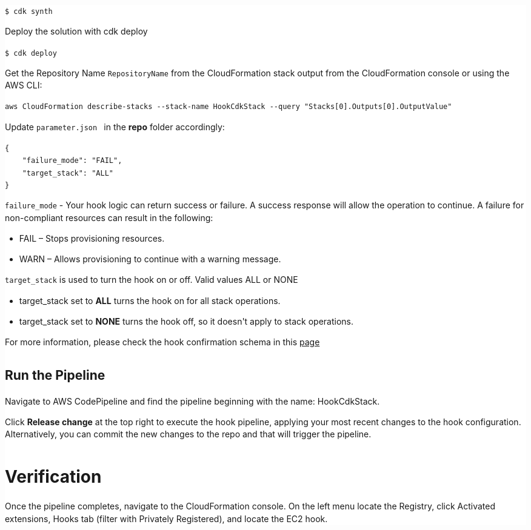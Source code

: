 ```
$ cdk synth
```
Deploy the solution with cdk deploy

```
$ cdk deploy
```

Get the Repository Name ``` RepositoryName ``` from the CloudFormation stack output from the CloudFormation console or using the AWS CLI:

```
aws CloudFormation describe-stacks --stack-name HookCdkStack --query "Stacks[0].Outputs[0].OutputValue"
```


<a name='parameterdetails'></a>Update `parameter.json ` in the **repo** folder accordingly:

```
{
    "failure_mode": "FAIL",
    "target_stack": "ALL" 
}
```

`failure_mode` -  Your hook logic can return success or failure. A success response will allow the operation to continue. A failure for non-compliant resources can result in the following:

- FAIL – Stops provisioning resources.

- WARN – Allows provisioning to continue with a warning message.

`target_stack` is used to turn the hook on or off. Valid values ALL or NONE

- target_stack set to **ALL** turns the hook on for all stack operations.

- target_stack set to **NONE** turns the hook off, so it doesn't apply to stack operations.

For more information, please check the hook confirmation schema in this [page](https://docs.aws.amazon.com/CloudFormation-cli/latest/userguide/hooks-structure.html)

## Run the Pipeline

Navigate to AWS CodePipeline and find the pipeline beginning with the name: HookCdkStack. 

Click **Release change** at the top right to execute the hook pipeline, applying your most recent changes to the hook configuration. Alternatively, you can commit the new changes to the repo and that will trigger the pipeline.

# <a name='verification'></a>Verification

Once the pipeline completes, navigate to the CloudFormation console. On the left menu locate the Registry, click Activated extensions, Hooks tab (filter with Privately Registered), and locate the EC2 hook. 
